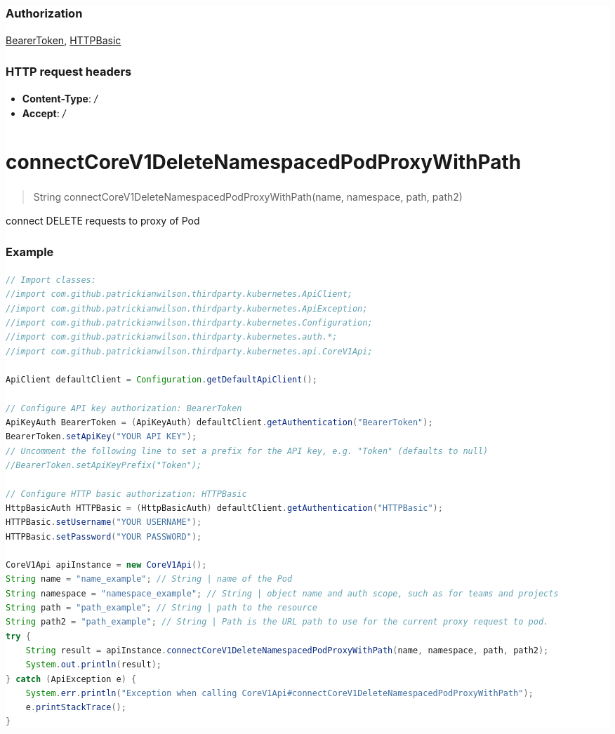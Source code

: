 ### Authorization

[BearerToken](../README.md#BearerToken), [HTTPBasic](../README.md#HTTPBasic)

### HTTP request headers

 - **Content-Type**: */*
 - **Accept**: */*

<a name="connectCoreV1DeleteNamespacedPodProxyWithPath"></a>
# **connectCoreV1DeleteNamespacedPodProxyWithPath**
> String connectCoreV1DeleteNamespacedPodProxyWithPath(name, namespace, path, path2)



connect DELETE requests to proxy of Pod

### Example
```java
// Import classes:
//import com.github.patrickianwilson.thirdparty.kubernetes.ApiClient;
//import com.github.patrickianwilson.thirdparty.kubernetes.ApiException;
//import com.github.patrickianwilson.thirdparty.kubernetes.Configuration;
//import com.github.patrickianwilson.thirdparty.kubernetes.auth.*;
//import com.github.patrickianwilson.thirdparty.kubernetes.api.CoreV1Api;

ApiClient defaultClient = Configuration.getDefaultApiClient();

// Configure API key authorization: BearerToken
ApiKeyAuth BearerToken = (ApiKeyAuth) defaultClient.getAuthentication("BearerToken");
BearerToken.setApiKey("YOUR API KEY");
// Uncomment the following line to set a prefix for the API key, e.g. "Token" (defaults to null)
//BearerToken.setApiKeyPrefix("Token");

// Configure HTTP basic authorization: HTTPBasic
HttpBasicAuth HTTPBasic = (HttpBasicAuth) defaultClient.getAuthentication("HTTPBasic");
HTTPBasic.setUsername("YOUR USERNAME");
HTTPBasic.setPassword("YOUR PASSWORD");

CoreV1Api apiInstance = new CoreV1Api();
String name = "name_example"; // String | name of the Pod
String namespace = "namespace_example"; // String | object name and auth scope, such as for teams and projects
String path = "path_example"; // String | path to the resource
String path2 = "path_example"; // String | Path is the URL path to use for the current proxy request to pod.
try {
    String result = apiInstance.connectCoreV1DeleteNamespacedPodProxyWithPath(name, namespace, path, path2);
    System.out.println(result);
} catch (ApiException e) {
    System.err.println("Exception when calling CoreV1Api#connectCoreV1DeleteNamespacedPodProxyWithPath");
    e.printStackTrace();
}
```
